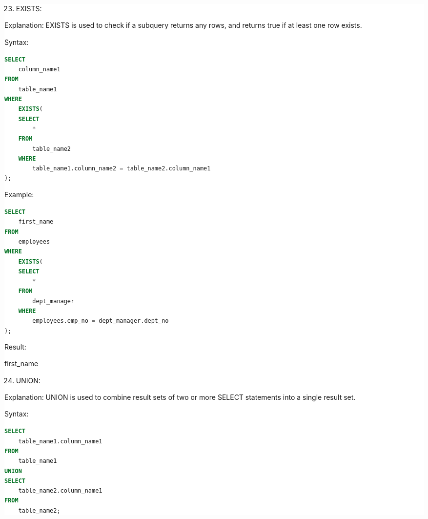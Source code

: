 23. EXISTS:

Explanation: EXISTS is used to check if a subquery returns any rows, and returns true if at least one row exists.

Syntax:

```sql
SELECT
    column_name1
FROM
    table_name1
WHERE
    EXISTS(
    SELECT
        *
    FROM
        table_name2
    WHERE
        table_name1.column_name2 = table_name2.column_name1
);
```

Example: 

```sql
SELECT
    first_name
FROM
    employees
WHERE
    EXISTS(
    SELECT
        *
    FROM
        dept_manager
    WHERE
        employees.emp_no = dept_manager.dept_no
);
```

Result:

first_name

24. UNION:

Explanation: UNION is used to combine result sets of two or more SELECT statements into a single result set.

Syntax:

```sql
SELECT
    table_name1.column_name1
FROM
    table_name1
UNION
SELECT
    table_name2.column_name1
FROM
    table_name2;
```

